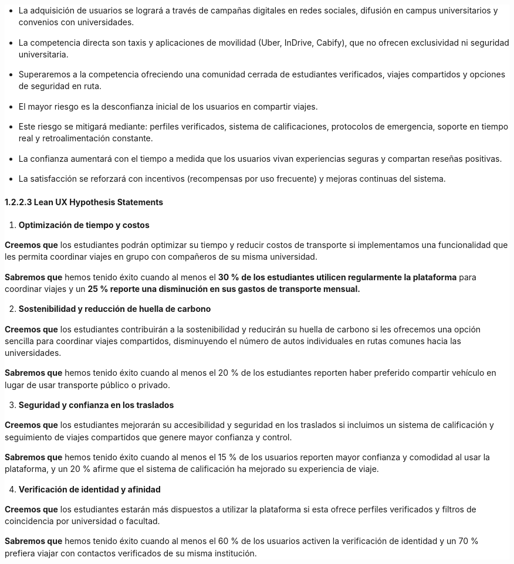 - La adquisición de usuarios se logrará a través de campañas digitales en redes sociales, difusión en campus universitarios y convenios con universidades.

- La competencia directa son taxis y aplicaciones de movilidad (Uber, InDrive, Cabify), que no ofrecen exclusividad ni seguridad universitaria.

- Superaremos a la competencia ofreciendo una comunidad cerrada de estudiantes verificados, viajes compartidos y opciones de seguridad en ruta.

- El mayor riesgo es la desconfianza inicial de los usuarios en compartir viajes.

- Este riesgo se mitigará mediante: perfiles verificados, sistema de calificaciones, protocolos de emergencia, soporte en tiempo real y retroalimentación constante.

- La confianza aumentará con el tiempo a medida que los usuarios vivan experiencias seguras y compartan reseñas positivas.

- La satisfacción se reforzará con incentivos (recompensas por uso frecuente) y mejoras continuas del sistema.

#### 1.2.2.3 Lean UX Hypothesis Statements

1. **Optimización de tiempo y costos**

**Creemos que** los estudiantes podrán optimizar su tiempo y reducir costos de transporte si implementamos una funcionalidad que les permita coordinar viajes en grupo con compañeros de su misma universidad.

**Sabremos que** hemos tenido éxito cuando al menos el **30 % de los estudiantes utilicen regularmente la plataforma** para coordinar viajes y un **25 % reporte una disminución en sus gastos de transporte mensual.**

2. **Sostenibilidad y reducción de huella de carbono**

**Creemos que** los estudiantes contribuirán a la sostenibilidad y reducirán su huella de carbono si les ofrecemos una opción sencilla para coordinar viajes compartidos, disminuyendo el número de autos individuales en rutas comunes hacia las universidades.

**Sabremos que** hemos tenido éxito cuando al menos el 20 % de los estudiantes reporten haber preferido compartir vehículo en lugar de usar transporte público o privado.


3. **Seguridad y confianza en los traslados**

**Creemos que** los estudiantes mejorarán su accesibilidad y seguridad en los traslados si incluimos un sistema de calificación y seguimiento de viajes compartidos que genere mayor confianza y control.

**Sabremos que** hemos tenido éxito cuando al menos el 15 % de los usuarios reporten mayor confianza y comodidad al usar la plataforma, y un 20 % afirme que el sistema de calificación ha mejorado su experiencia de viaje.

4. **Verificación de identidad y afinidad**

**Creemos que** los estudiantes estarán más dispuestos a utilizar la plataforma si esta ofrece perfiles verificados y filtros de coincidencia por universidad o facultad.

**Sabremos que** hemos tenido éxito cuando al menos el 60 % de los usuarios activen la verificación de identidad y un 70 % prefiera viajar con contactos verificados de su misma institución.
